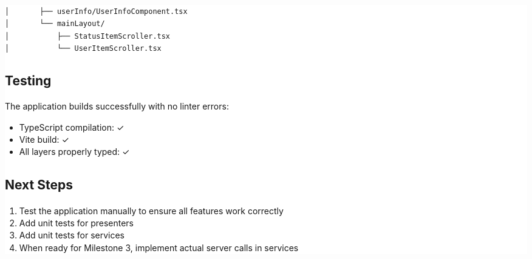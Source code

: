 ```
│       ├── userInfo/UserInfoComponent.tsx
│       └── mainLayout/
│           ├── StatusItemScroller.tsx
│           └── UserItemScroller.tsx
```

## Testing

The application builds successfully with no linter errors:
- TypeScript compilation: ✓
- Vite build: ✓
- All layers properly typed: ✓

## Next Steps

1. Test the application manually to ensure all features work correctly
2. Add unit tests for presenters
3. Add unit tests for services
4. When ready for Milestone 3, implement actual server calls in services

